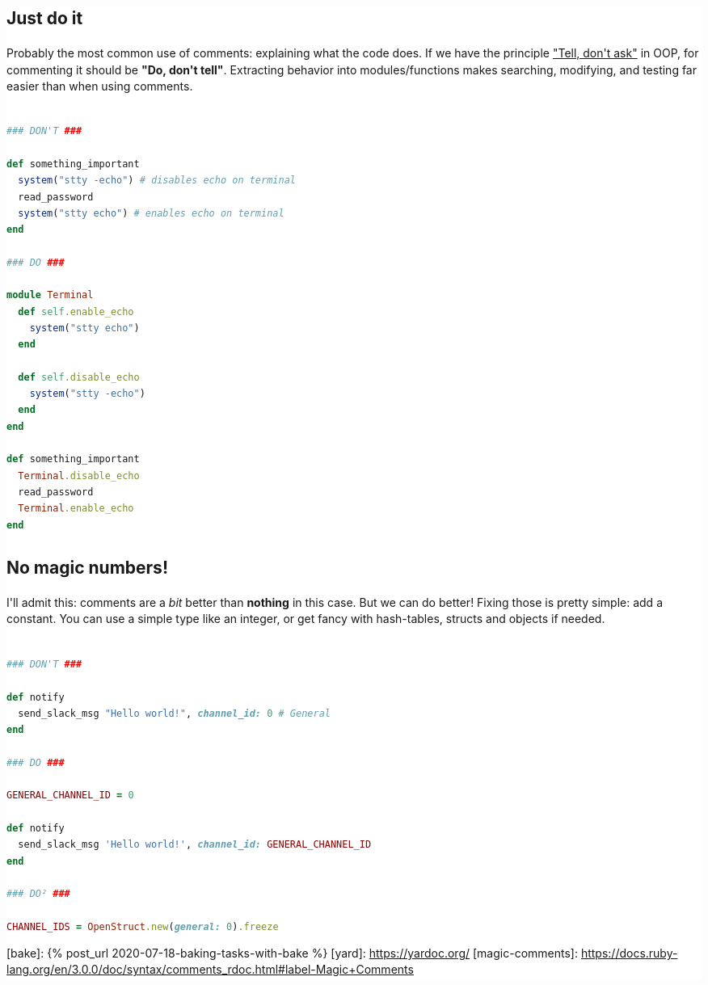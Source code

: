 ## Just do it

Probably the most common use of comments: explaining what the code does. If we have the principle ["Tell, don't
ask"][tell] in OOP, for commenting it should be **"Do, don't tell"**. Extracting behavior into modules/functions makes
searching, modifying, and testing far easier than when using comments.

```ruby

### DON'T ###

def something_important
  system("stty -echo") # disables echo on terminal
  read_password
  system("stty echo") # enables echo on terminal
end

### DO ###

module Terminal
  def self.enable_echo
    system("stty echo")
  end

  def self.disable_echo
    system("stty -echo")
  end
end

def something_important
  Terminal.disable_echo
  read_password
  Terminal.enable_echo
end
```

## No magic numbers!

I'll admit this: comments are a _bit_ better than **nothing** in this case. But we can do better! Fixing
those is pretty simple: add a constant. You can use a simple type like an integer, or get fancy with
hash-tables, structs and objects if needed.

```ruby

### DON'T ###

def notify
  send_slack_msg "Hello world!", channel_id: 0 # General
end

### DO ###

GENERAL_CHANNEL_ID = 0

def notify
  send_slack_msg 'Hello world!', channel_id: GENERAL_CHANNEL_ID
end

### DO² ###

CHANNEL_IDS = OpenStruct.new(general: 0).freeze
```

[Elixir language]: https://elixir-lang.org/
[doctests]: https://hexdocs.pm/elixir/docs-tests-and-with.html
[hard]: https://martinfowler.com/bliki/TwoHardThings.html
[tell]: https://martinfowler.com/bliki/TellDontAsk.html
[sorbet]: https://sorbet.org/
[rbs]: https://github.com/ruby/rbs
[type-checking]: https://www.ruby-toolbox.com/search?display=compact&q=type+check
[bake]: {% post_url 2020-07-18-baking-tasks-with-bake %}
[yard]: https://yardoc.org/
[magic-comments]: https://docs.ruby-lang.org/en/3.0.0/doc/syntax/comments_rdoc.html#label-Magic+Comments